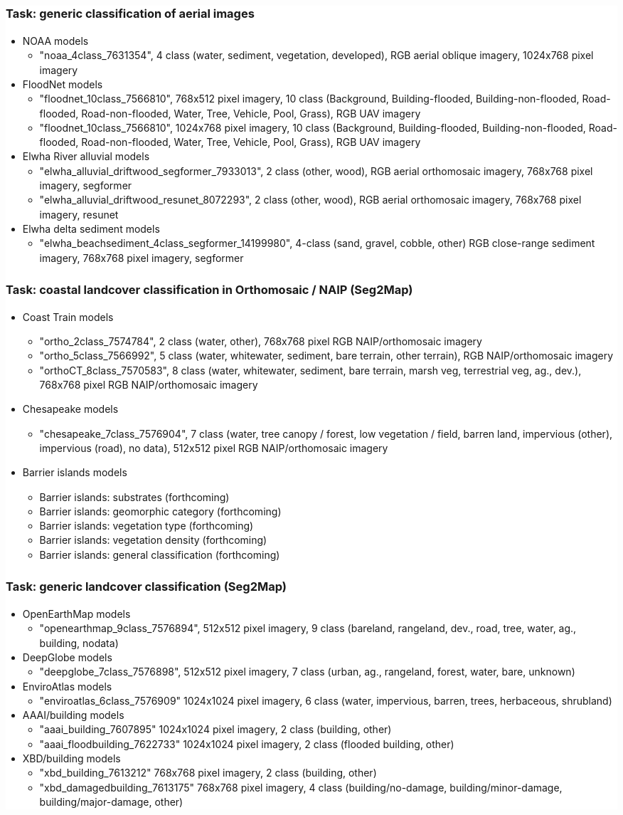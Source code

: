 ### Task: generic classification of aerial images

* NOAA models
   * "noaa_4class_7631354", 4 class (water, sediment, vegetation, developed), RGB aerial oblique imagery, 1024x768 pixel imagery
* FloodNet models
   * "floodnet_10class_7566810", 768x512 pixel imagery, 10 class (Background, Building-flooded, Building-non-flooded, Road-flooded, Road-non-flooded, Water, Tree, Vehicle, Pool, Grass), RGB UAV imagery
   * "floodnet_10class_7566810", 1024x768 pixel imagery, 10 class (Background, Building-flooded, Building-non-flooded, Road-flooded, Road-non-flooded, Water, Tree, Vehicle, Pool, Grass), RGB UAV imagery   
* Elwha River alluvial models
   * "elwha_alluvial_driftwood_segformer_7933013", 2 class (other, wood), RGB aerial orthomosaic imagery, 768x768 pixel imagery, segformer
   * "elwha_alluvial_driftwood_resunet_8072293", 2 class (other, wood), RGB aerial orthomosaic imagery, 768x768 pixel imagery, resunet
* Elwha delta sediment models
   * "elwha_beachsediment_4class_segformer_14199980", 4-class (sand, gravel, cobble, other) RGB close-range sediment imagery, 768x768 pixel imagery, segformer


### Task: coastal landcover classification in Orthomosaic / NAIP (Seg2Map)

* Coast Train models
   * "ortho_2class_7574784", 2 class (water, other), 768x768 pixel RGB NAIP/orthomosaic imagery
   * "ortho_5class_7566992", 5 class (water, whitewater, sediment, bare terrain, other terrain), RGB NAIP/orthomosaic imagery
   * "orthoCT_8class_7570583", 8 class (water, whitewater, sediment, bare terrain, marsh veg, terrestrial veg, ag., dev.), 768x768 pixel RGB NAIP/orthomosaic imagery
* Chesapeake models
   * "chesapeake_7class_7576904", 7 class (water, tree canopy / forest, low vegetation / field, barren land, impervious (other), impervious (road), no data), 512x512 pixel RGB NAIP/orthomosaic imagery

* Barrier islands models
   * Barrier islands: substrates (forthcoming)
   * Barrier islands: geomorphic category (forthcoming)
   * Barrier islands: vegetation type (forthcoming)
   * Barrier islands: vegetation density (forthcoming)
   * Barrier islands: general classification (forthcoming)

### Task: generic landcover classification (Seg2Map)

* OpenEarthMap models
   * "openearthmap_9class_7576894", 512x512  pixel imagery, 9 class (bareland, rangeland, dev., road, tree, water, ag., building, nodata)
* DeepGlobe models
   * "deepglobe_7class_7576898", 512x512 pixel imagery, 7 class (urban, ag., rangeland, forest, water, bare, unknown)
* EnviroAtlas models
   * "enviroatlas_6class_7576909" 1024x1024 pixel imagery, 6 class (water, impervious, barren, trees, herbaceous, shrubland)
* AAAI/building models
   * "aaai_building_7607895" 1024x1024 pixel imagery, 2 class (building, other)
   * "aaai_floodbuilding_7622733" 1024x1024 pixel imagery, 2 class (flooded building, other)
* XBD/building models
   * "xbd_building_7613212" 768x768 pixel imagery, 2 class (building, other) 
   * "xbd_damagedbuilding_7613175" 768x768 pixel imagery, 4 class (building/no-damage, building/minor-damage, building/major-damage, other)    
   